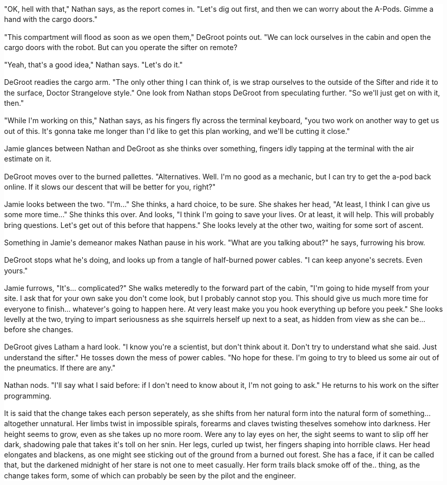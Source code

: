 "OK, hell with that," Nathan says, as the report comes in. "Let's dig out first, and then we can worry about the A-Pods. Gimme a hand with the cargo doors."

"This compartment will flood as soon as we open them," DeGroot points out. "We can lock ourselves in the cabin and open the cargo doors with the robot. But can you operate the sifter on remote?

"Yeah, that's a good idea," Nathan says. "Let's do it."

DeGroot readies the cargo arm. "The only other thing I can think of, is we strap ourselves to the outside of the Sifter and ride it to the surface, Doctor Strangelove style." One look from Nathan stops DeGroot from speculating further. "So we'll just get on with it, then."

"While I'm working on this," Nathan says, as his fingers fly across the terminal keyboard, "you two work on another way to get us out of this. It's gonna take me longer than I'd like to get this plan working, and we'll be cutting it close."

Jamie glances between Nathan and DeGroot as she thinks over something, fingers idly tapping at the terminal with the air estimate on it.

DeGroot moves over to the burned pallettes. "Alternatives. Well. I'm no good as a mechanic, but I can try to get the a-pod back online. If it slows our descent that will be better for you, right?"

Jamie looks between the two. "I'm..." She thinks, a hard choice, to be sure.  She shakes her head, "At least, I think I can give us some more time..."  She thinks this over. And looks, "I think I'm going to save your lives. Or at least, it will help. This will probably bring questions. Let's get out of this before that happens." She looks levely at the other two, waiting for some sort of ascent.

Something in Jamie's demeanor makes Nathan pause in his work. "What are you talking about?" he says, furrowing his brow.

DeGroot stops what he's doing, and looks up from a tangle of half-burned power cables. "I can keep anyone's secrets. Even yours."

Jamie furrows, "It's... complicated?" She walks meteredly to the forward part of the cabin, "I'm going to hide myself from your site.  I ask that for your own sake you don't come look, but I probably cannot stop you.  This should give us much more time for everyone to finish... whatever's going to happen here.  At very least make you you hook everything up before you peek." She looks levelly at the two, trying to impart seriousness as she squirrels herself up next to a seat, as hidden from view as she can be... before she changes.

DeGroot gives Latham a hard look. "I know you're a scientist, but don't think about it. Don't try to understand what she said. Just understand the sifter." He tosses down the mess of power cables. "No hope for these. I'm going to try to bleed us some air out of the pneumatics. If there are any."

Nathan nods. "I'll say what I said before: if I don't need to know about it, I'm not going to ask." He returns to his work on the sifter programming.

It is said that the change takes each person seperately, as she shifts from her natural form into the natural form of something... altogether unnatural.  Her limbs twist in impossible spirals, forearms and claves twisting theselves somehow into darkness. Her height seems to grow, even as she takes up no more room. Were any to lay eyes on her, the sight seems to want to slip off her dark, shadowing pale that takes it's toll on her snin. Her legs, curled up twist, her fingers shaping into horrible claws. Her head elongates and blackens, as one might see sticking out of the ground from a burned out forest. She has a face, if it can be called that, but the darkened midnight of her stare is not one to meet casually. Her form trails black smoke off of the.. thing, as the change takes form, some of which can probably be seen by the pilot and the engineer.
